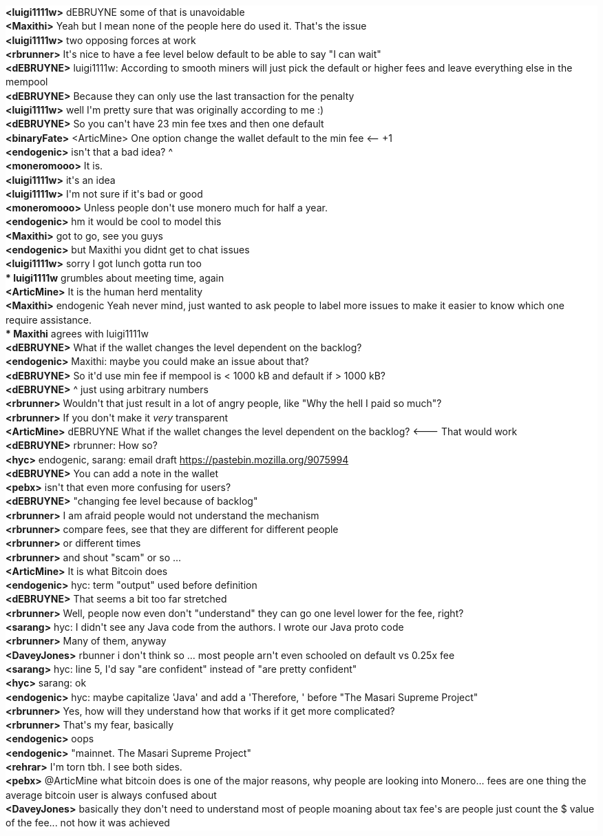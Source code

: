 **\<luigi1111w>** dEBRUYNE some of that is unavoidable  
**\<Maxithi>** Yeah but I mean none of the people here do used it. That's the issue  
**\<luigi1111w>** two opposing forces at work  
**\<rbrunner>** It's nice to have a fee level below default to be able to say "I can wait"  
**\<dEBRUYNE>** luigi1111w: According to smooth miners will just pick the default or higher fees and leave everything else in the mempool  
**\<dEBRUYNE>** Because they can only use the last transaction for the penalty  
**\<luigi1111w>** well I'm pretty sure that was originally according to me :)  
**\<dEBRUYNE>** So you can't have 23 min fee txes and then one default  
**\<binaryFate>** \<ArticMine> One option change the wallet default to the min fee \<-- +1  
**\<endogenic>** isn't that a bad idea? \^  
**\<moneromooo>** It is.  
**\<luigi1111w>** it's an idea  
**\<luigi1111w>** I'm not sure if it's bad or good  
**\<moneromooo>** Unless people don't use monero much for half a year.  
**\<endogenic>** hm it would be cool to model this  
**\<Maxithi>** got to go, see you guys  
**\<endogenic>** but Maxithi you didnt get to chat issues  
**\<luigi1111w>** sorry I got lunch gotta run too  
**\* luigi1111w** grumbles about meeting time, again  
**\<ArticMine>** It is the human herd mentality  
**\<Maxithi>** endogenic Yeah never mind, just wanted to ask people to label more issues to make it easier to know which one require assistance.  
**\* Maxithi** agrees with luigi1111w  
**\<dEBRUYNE>** What if the wallet changes the level dependent on the backlog?  
**\<endogenic>** Maxithi: maybe you could make an issue about that?  
**\<dEBRUYNE>** So it'd use min fee if mempool is \< 1000 kB and default if \> 1000 kB?  
**\<dEBRUYNE>** \^ just using arbitrary numbers  
**\<rbrunner>** Wouldn't that just result in a lot of angry people, like "Why the hell I paid so much"?  
**\<rbrunner>** If you don't make it *very* transparent  
**\<ArticMine>** dEBRUYNE What if the wallet changes the level dependent on the backlog? \<--- That would work  
**\<dEBRUYNE>** rbrunner: How so?  
**\<hyc>** endogenic, sarang: email draft https://pastebin.mozilla.org/9075994  
**\<dEBRUYNE>** You can add a note in the wallet  
**\<pebx>** isn't that even more confusing for users?  
**\<dEBRUYNE>** "changing fee level because of backlog"  
**\<rbrunner>** I am afraid people would not understand the mechanism  
**\<rbrunner>** compare fees, see that they are different for different people  
**\<rbrunner>** or different times  
**\<rbrunner>** and shout "scam" or so ...  
**\<ArticMine>** It is what Bitcoin does  
**\<endogenic>** hyc: term "output" used before definition  
**\<dEBRUYNE>** That seems a bit too far stretched  
**\<rbrunner>** Well, people now even don't "understand" they can go one level lower for the fee, right?  
**\<sarang>** hyc: I didn't see any Java code from the authors. I wrote our Java proto code  
**\<rbrunner>** Many of them, anyway  
**\<DaveyJones>** rbunner i don't think so ... most people arn't even schooled on default vs 0.25x fee  
**\<sarang>** hyc: line 5, I'd say "are confident" instead of "are pretty confident"  
**\<hyc>** sarang: ok  
**\<endogenic>** hyc: maybe capitalize 'Java' and add a 'Therefore, ' before "The Masari Supreme Project"  
**\<rbrunner>** Yes, how will they understand how that works if it get more complicated?  
**\<rbrunner>** That's my fear, basically  
**\<endogenic>** oops  
**\<endogenic>** "mainnet. The Masari Supreme Project"  
**\<rehrar>** I'm torn tbh. I see both sides.  
**\<pebx>** @ArticMine what bitcoin does is one of the major reasons, why people are looking into Monero... fees are one thing the average bitcoin user is always confused about  
**\<DaveyJones>** basically they don't need to understand most of people moaning about tax fee's are people just count the $ value of the fee... not how it was achieved  